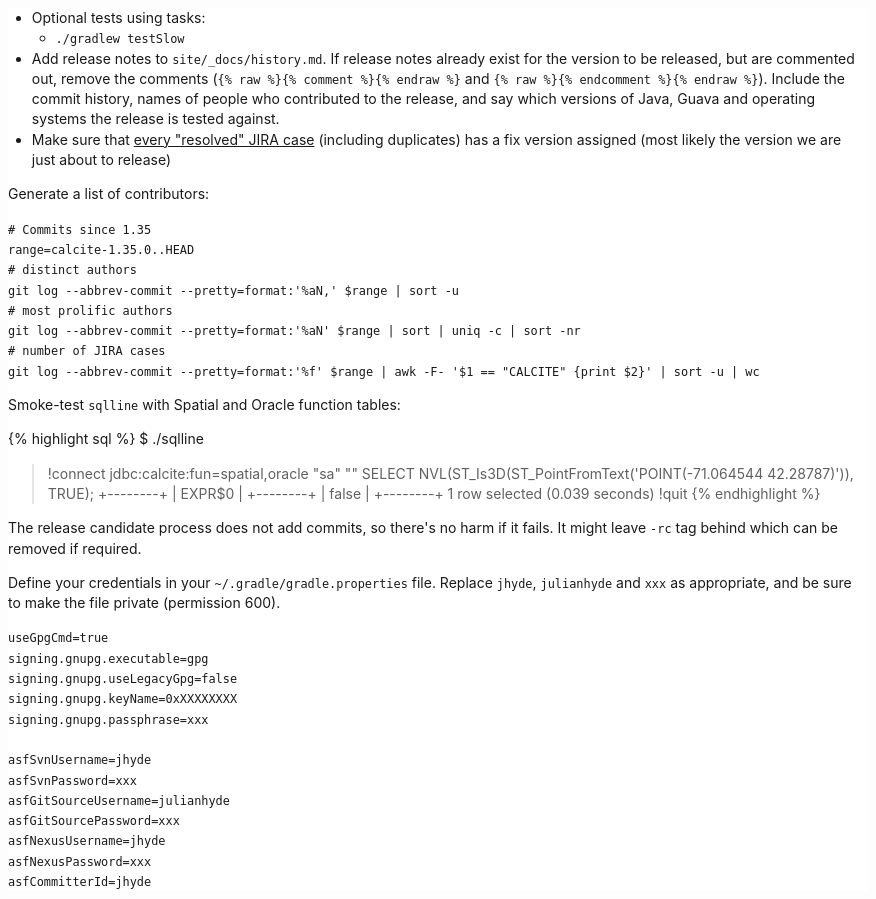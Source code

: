 * Optional tests using tasks:
  * `./gradlew testSlow`
* Add release notes to `site/_docs/history.md`. If release notes already exist for the version to be released, but
  are commented out, remove the comments (`{% raw %}{% comment %}{% endraw %}` and `{% raw %}{% endcomment %}{% endraw %}`). Include the commit history,
  names of people who contributed to the release, and say which versions of Java, Guava and operating systems the
  release is tested against.
* Make sure that
  <a href="https://issues.apache.org/jira/issues/?jql=project%20%3D%20CALCITE%20AND%20status%20%3D%20Resolved%20and%20fixVersion%20is%20null">
  every "resolved" JIRA case</a> (including duplicates) has
  a fix version assigned (most likely the version we are
  just about to release)

Generate a list of contributors:
```
# Commits since 1.35
range=calcite-1.35.0..HEAD
# distinct authors
git log --abbrev-commit --pretty=format:'%aN,' $range | sort -u
# most prolific authors
git log --abbrev-commit --pretty=format:'%aN' $range | sort | uniq -c | sort -nr
# number of JIRA cases
git log --abbrev-commit --pretty=format:'%f' $range | awk -F- '$1 == "CALCITE" {print $2}' | sort -u | wc
```

Smoke-test `sqlline` with Spatial and Oracle function tables:

{% highlight sql %}
$ ./sqlline
> !connect jdbc:calcite:fun=spatial,oracle "sa" ""
SELECT NVL(ST_Is3D(ST_PointFromText('POINT(-71.064544 42.28787)')), TRUE);
+--------+
| EXPR$0 |
+--------+
| false  |
+--------+
1 row selected (0.039 seconds)
> !quit
{% endhighlight %}

The release candidate process does not add commits,
so there's no harm if it fails. It might leave `-rc` tag behind
which can be removed if required.

Define your credentials in your `~/.gradle/gradle.properties` file.
Replace `jhyde`, `julianhyde` and `xxx` as appropriate, and be sure to
make the file private (permission 600).
```
useGpgCmd=true
signing.gnupg.executable=gpg
signing.gnupg.useLegacyGpg=false
signing.gnupg.keyName=0xXXXXXXXX
signing.gnupg.passphrase=xxx

asfSvnUsername=jhyde
asfSvnPassword=xxx
asfGitSourceUsername=julianhyde
asfGitSourcePassword=xxx
asfNexusUsername=jhyde
asfNexusPassword=xxx
asfCommitterId=jhyde
```
